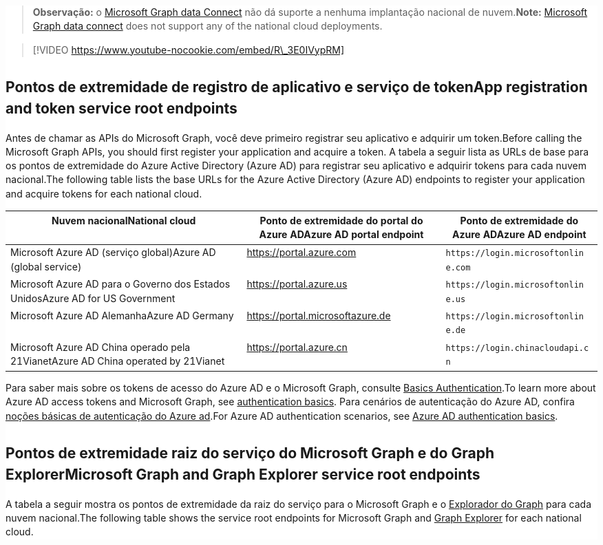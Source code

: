 > <span data-ttu-id="506b9-113">**Observação:** o [Microsoft Graph data Connect](./data-connect-concept-overview.md?view=graph-rest-1.0) não dá suporte a nenhuma implantação nacional de nuvem.</span><span class="sxs-lookup"><span data-stu-id="506b9-113">**Note:** [Microsoft Graph data connect](./data-connect-concept-overview.md?view=graph-rest-1.0) does not support any of the national cloud deployments.</span></span>

> [!VIDEO https://www.youtube-nocookie.com/embed/R\_3E0IVypRM]

## <a name="app-registration-and-token-service-root-endpoints"></a><span data-ttu-id="506b9-114">Pontos de extremidade de registro de aplicativo e serviço de token</span><span class="sxs-lookup"><span data-stu-id="506b9-114">App registration and token service root endpoints</span></span>

<span data-ttu-id="506b9-115">Antes de chamar as APIs do Microsoft Graph, você deve primeiro registrar seu aplicativo e adquirir um token.</span><span class="sxs-lookup"><span data-stu-id="506b9-115">Before calling the Microsoft Graph APIs, you should first register your application and acquire a token.</span></span> <span data-ttu-id="506b9-116">A tabela a seguir lista as URLs de base para os pontos de extremidade do Azure Active Directory (Azure AD) para registrar seu aplicativo e adquirir tokens para cada nuvem nacional.</span><span class="sxs-lookup"><span data-stu-id="506b9-116">The following table lists the base URLs for the Azure Active Directory (Azure AD) endpoints to register your application and acquire tokens for each national cloud.</span></span>

| <span data-ttu-id="506b9-117">Nuvem nacional</span><span class="sxs-lookup"><span data-stu-id="506b9-117">National cloud</span></span> | <span data-ttu-id="506b9-118">Ponto de extremidade do portal do Azure AD</span><span class="sxs-lookup"><span data-stu-id="506b9-118">Azure AD portal endpoint</span></span> | <span data-ttu-id="506b9-119">Ponto de extremidade do Azure AD</span><span class="sxs-lookup"><span data-stu-id="506b9-119">Azure AD endpoint</span></span> |
| -------------- | ------------------------ | ----------------- |
| <span data-ttu-id="506b9-120">Microsoft Azure AD (serviço global)</span><span class="sxs-lookup"><span data-stu-id="506b9-120">Azure AD (global service)</span></span> | https://portal.azure.com | `https://login.microsoftonline.com` |
| <span data-ttu-id="506b9-121">Microsoft Azure AD para o Governo dos Estados Unidos</span><span class="sxs-lookup"><span data-stu-id="506b9-121">Azure AD for US Government</span></span> | https://portal.azure.us | `https://login.microsoftonline.us` |
| <span data-ttu-id="506b9-122">Microsoft Azure AD Alemanha</span><span class="sxs-lookup"><span data-stu-id="506b9-122">Azure AD Germany</span></span> | https://portal.microsoftazure.de | `https://login.microsoftonline.de` |
| <span data-ttu-id="506b9-123">Microsoft Azure AD China operado pela 21Vianet</span><span class="sxs-lookup"><span data-stu-id="506b9-123">Azure AD China operated by 21Vianet</span></span> | https://portal.azure.cn | `https://login.chinacloudapi.cn` |

<span data-ttu-id="506b9-124">Para saber mais sobre os tokens de acesso do Azure AD e o Microsoft Graph, consulte [Basics Authentication](./auth/auth-concepts.md).</span><span class="sxs-lookup"><span data-stu-id="506b9-124">To learn more about Azure AD access tokens and Microsoft Graph, see [authentication basics](./auth/auth-concepts.md).</span></span> <span data-ttu-id="506b9-125">Para cenários de autenticação do Azure AD, confira [noções básicas de autenticação do Azure ad](/azure/active-directory/develop/authentication-scenarios).</span><span class="sxs-lookup"><span data-stu-id="506b9-125">For Azure AD authentication scenarios, see [Azure AD authentication basics](/azure/active-directory/develop/authentication-scenarios).</span></span>

## <a name="microsoft-graph-and-graph-explorer-service-root-endpoints"></a><span data-ttu-id="506b9-126">Pontos de extremidade raiz do serviço do Microsoft Graph e do Graph Explorer</span><span class="sxs-lookup"><span data-stu-id="506b9-126">Microsoft Graph and Graph Explorer service root endpoints</span></span>

<span data-ttu-id="506b9-127">A tabela a seguir mostra os pontos de extremidade da raiz do serviço para o Microsoft Graph e o [Explorador do Graph](https://developer.microsoft.com/graph/graph-explorer) para cada nuvem nacional.</span><span class="sxs-lookup"><span data-stu-id="506b9-127">The following table shows the service root endpoints for Microsoft Graph and [Graph Explorer](https://developer.microsoft.com/graph/graph-explorer) for each national cloud.</span></span>
